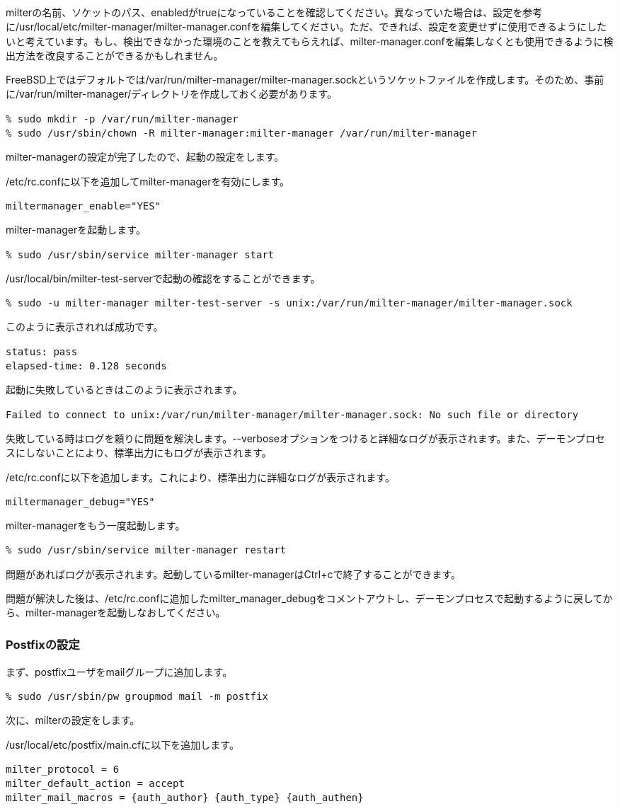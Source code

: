 milterの名前、ソケットのパス、enabledがtrueになっていることを確認してください。異なっていた場合は、設定を参考に/usr/local/etc/milter-manager/milter-manager.confを編集してください。ただ、できれば、設定を変更せずに使用できるようにしたいと考えています。もし、検出できなかった環境のことを教えてもらえれば、milter-manager.confを編集しなくとも使用できるように検出方法を改良することができるかもしれません。

FreeBSD上ではデフォルトでは/var/run/milter-manager/milter-manager.sockというソケットファイルを作成します。そのため、事前に/var/run/milter-manager/ディレクトリを作成しておく必要があります。

<pre>% sudo mkdir -p /var/run/milter-manager
% sudo /usr/sbin/chown -R milter-manager:milter-manager /var/run/milter-manager</pre>

milter-managerの設定が完了したので、起動の設定をします。

/etc/rc.confに以下を追加してmilter-managerを有効にします。

<pre>miltermanager_enable="YES"</pre>

milter-managerを起動します。

<pre>% sudo /usr/sbin/service milter-manager start</pre>

/usr/local/bin/milter-test-serverで起動の確認をすることができます。

<pre>% sudo -u milter-manager milter-test-server -s unix:/var/run/milter-manager/milter-manager.sock</pre>

このように表示されれば成功です。

<pre>status: pass
elapsed-time: 0.128 seconds</pre>

起動に失敗しているときはこのように表示されます。

<pre>Failed to connect to unix:/var/run/milter-manager/milter-manager.sock: No such file or directory</pre>

失敗している時はログを頼りに問題を解決します。--verboseオプションをつけると詳細なログが表示されます。また、デーモンプロセスにしないことにより、標準出力にもログが表示されます。

/etc/rc.confに以下を追加します。これにより、標準出力に詳細なログが表示されます。

<pre>miltermanager_debug="YES"</pre>

milter-managerをもう一度起動します。

<pre>% sudo /usr/sbin/service milter-manager restart</pre>

問題があればログが表示されます。起動しているmilter-managerはCtrl+cで終了することができます。

問題が解決した後は、/etc/rc.confに追加したmilter_manager_debugをコメントアウトし、デーモンプロセスで起動するように戻してから、milter-managerを起動しなおしてください。

### Postfixの設定

まず、postfixユーザをmailグループに追加します。

<pre>% sudo /usr/sbin/pw groupmod mail -m postfix</pre>

次に、milterの設定をします。

/usr/local/etc/postfix/main.cfに以下を追加します。

<pre>milter_protocol = 6
milter_default_action = accept
milter_mail_macros = {auth_author} {auth_type} {auth_authen}</pre>
